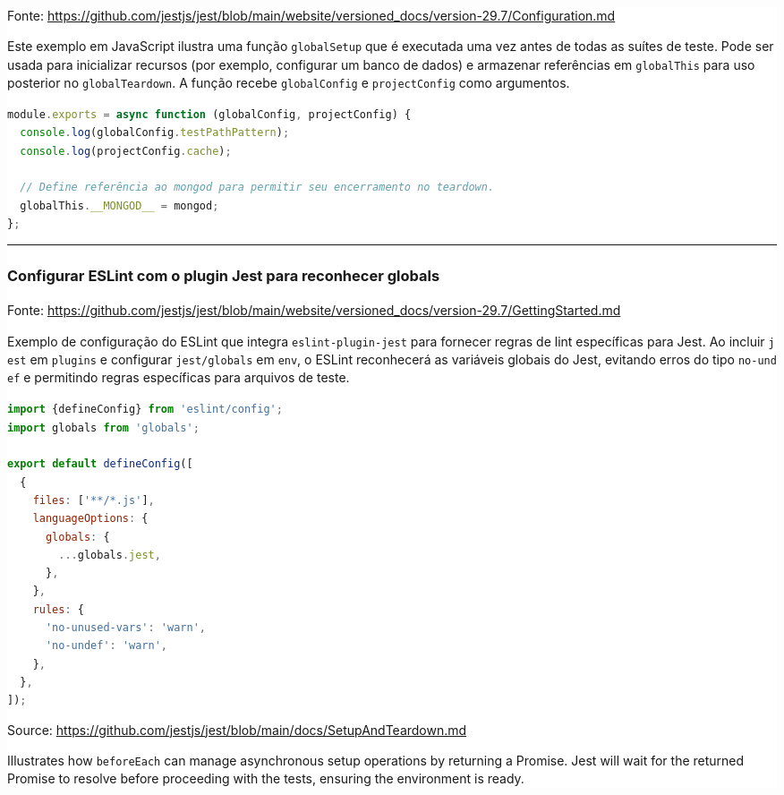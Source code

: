 Fonte: https://github.com/jestjs/jest/blob/main/website/versioned_docs/version-29.7/Configuration.md

Este exemplo em JavaScript ilustra uma função `globalSetup` que é executada uma vez antes de todas as suítes de teste. Pode ser usada para inicializar recursos (por exemplo, configurar um banco de dados) e armazenar referências em `globalThis` para uso posterior no `globalTeardown`. A função recebe `globalConfig` e `projectConfig` como argumentos.

```javascript
module.exports = async function (globalConfig, projectConfig) {
  console.log(globalConfig.testPathPattern);
  console.log(projectConfig.cache);

  // Define referência ao mongod para permitir seu encerramento no teardown.
  globalThis.__MONGOD__ = mongod;
};
```

--------------------------------

### Configurar ESLint com o plugin Jest para reconhecer globals

Fonte: https://github.com/jestjs/jest/blob/main/website/versioned_docs/version-29.7/GettingStarted.md

Exemplo de configuração do ESLint que integra `eslint-plugin-jest` para fornecer regras de lint específicas para Jest. Ao incluir `jest` em `plugins` e configurar `jest/globals` em `env`, o ESLint reconhecerá as variáveis globais do Jest, evitando erros do tipo `no-undef` e permitindo regras específicas para arquivos de teste.

```javascript
import {defineConfig} from 'eslint/config';
import globals from 'globals';

export default defineConfig([
  {
    files: ['**/*.js'],
    languageOptions: {
      globals: {
        ...globals.jest,
      },
    },
    rules: {
      'no-unused-vars': 'warn',
      'no-undef': 'warn',
    },
  },
]);
```
Source: https://github.com/jestjs/jest/blob/main/docs/SetupAndTeardown.md

Illustrates how `beforeEach` can manage asynchronous setup operations by returning a Promise. Jest will wait for the returned Promise to resolve before proceeding with the tests, ensuring the environment is ready.
